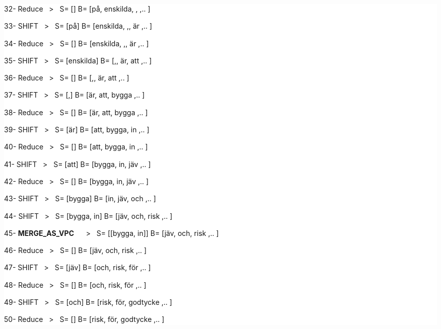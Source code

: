 
32- Reduce&nbsp;&nbsp;&nbsp;>&nbsp;&nbsp;&nbsp;S= []   B= [på, enskilda, , ,.. ]



33- SHIFT&nbsp;&nbsp;&nbsp;>&nbsp;&nbsp;&nbsp;S= [på]   B= [enskilda, ,, är ,.. ]



34- Reduce&nbsp;&nbsp;&nbsp;>&nbsp;&nbsp;&nbsp;S= []   B= [enskilda, ,, är ,.. ]



35- SHIFT&nbsp;&nbsp;&nbsp;>&nbsp;&nbsp;&nbsp;S= [enskilda]   B= [,, är, att ,.. ]



36- Reduce&nbsp;&nbsp;&nbsp;>&nbsp;&nbsp;&nbsp;S= []   B= [,, är, att ,.. ]



37- SHIFT&nbsp;&nbsp;&nbsp;>&nbsp;&nbsp;&nbsp;S= [,]   B= [är, att, bygga ,.. ]



38- Reduce&nbsp;&nbsp;&nbsp;>&nbsp;&nbsp;&nbsp;S= []   B= [är, att, bygga ,.. ]



39- SHIFT&nbsp;&nbsp;&nbsp;>&nbsp;&nbsp;&nbsp;S= [är]   B= [att, bygga, in ,.. ]



40- Reduce&nbsp;&nbsp;&nbsp;>&nbsp;&nbsp;&nbsp;S= []   B= [att, bygga, in ,.. ]



41- SHIFT&nbsp;&nbsp;&nbsp;>&nbsp;&nbsp;&nbsp;S= [att]   B= [bygga, in, jäv ,.. ]



42- Reduce&nbsp;&nbsp;&nbsp;>&nbsp;&nbsp;&nbsp;S= []   B= [bygga, in, jäv ,.. ]



43- SHIFT&nbsp;&nbsp;&nbsp;>&nbsp;&nbsp;&nbsp;S= [bygga]   B= [in, jäv, och ,.. ]



44- SHIFT&nbsp;&nbsp;&nbsp;>&nbsp;&nbsp;&nbsp;S= [bygga, in]   B= [jäv, och, risk ,.. ]



45- **MERGE_AS_VPC**&nbsp;&nbsp;&nbsp;&nbsp;&nbsp;&nbsp;>&nbsp;&nbsp;&nbsp;S= [[bygga, in]]   B= [jäv, och, risk ,.. ]



46- Reduce&nbsp;&nbsp;&nbsp;>&nbsp;&nbsp;&nbsp;S= []   B= [jäv, och, risk ,.. ]



47- SHIFT&nbsp;&nbsp;&nbsp;>&nbsp;&nbsp;&nbsp;S= [jäv]   B= [och, risk, för ,.. ]



48- Reduce&nbsp;&nbsp;&nbsp;>&nbsp;&nbsp;&nbsp;S= []   B= [och, risk, för ,.. ]



49- SHIFT&nbsp;&nbsp;&nbsp;>&nbsp;&nbsp;&nbsp;S= [och]   B= [risk, för, godtycke ,.. ]



50- Reduce&nbsp;&nbsp;&nbsp;>&nbsp;&nbsp;&nbsp;S= []   B= [risk, för, godtycke ,.. ]
